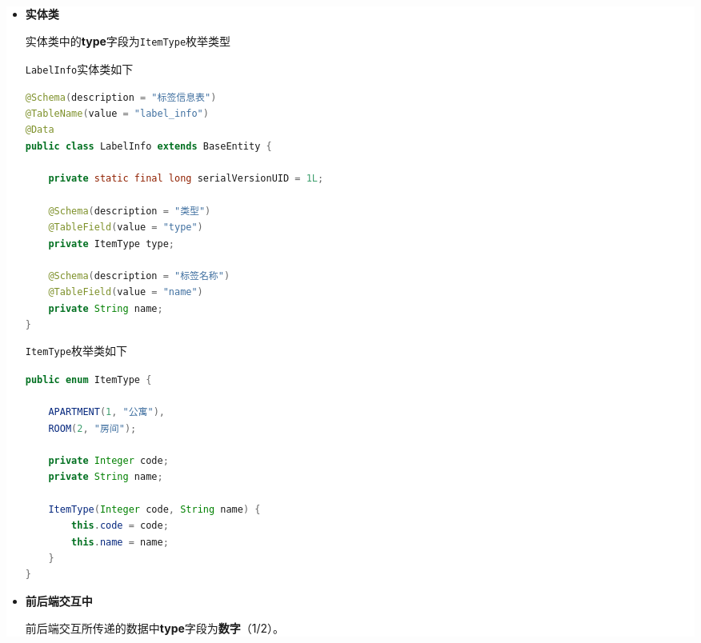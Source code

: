 - **实体类**

  实体类中的**type**字段为`ItemType`枚举类型

  `LabelInfo`实体类如下

  ```java
  @Schema(description = "标签信息表")
  @TableName(value = "label_info")
  @Data
  public class LabelInfo extends BaseEntity {
  
      private static final long serialVersionUID = 1L;
  
      @Schema(description = "类型")
      @TableField(value = "type")
      private ItemType type;
  
      @Schema(description = "标签名称")
      @TableField(value = "name")
      private String name;
  }
  ```

  `ItemType`枚举类如下

  ```java
  public enum ItemType {
  
      APARTMENT(1, "公寓"),
      ROOM(2, "房间");
  
      private Integer code;
      private String name;
  
      ItemType(Integer code, String name) {
          this.code = code;
          this.name = name;
      }
  }
  ```

- **前后端交互中**

  前后端交互所传递的数据中**type**字段为**数字**（1/2）。
  